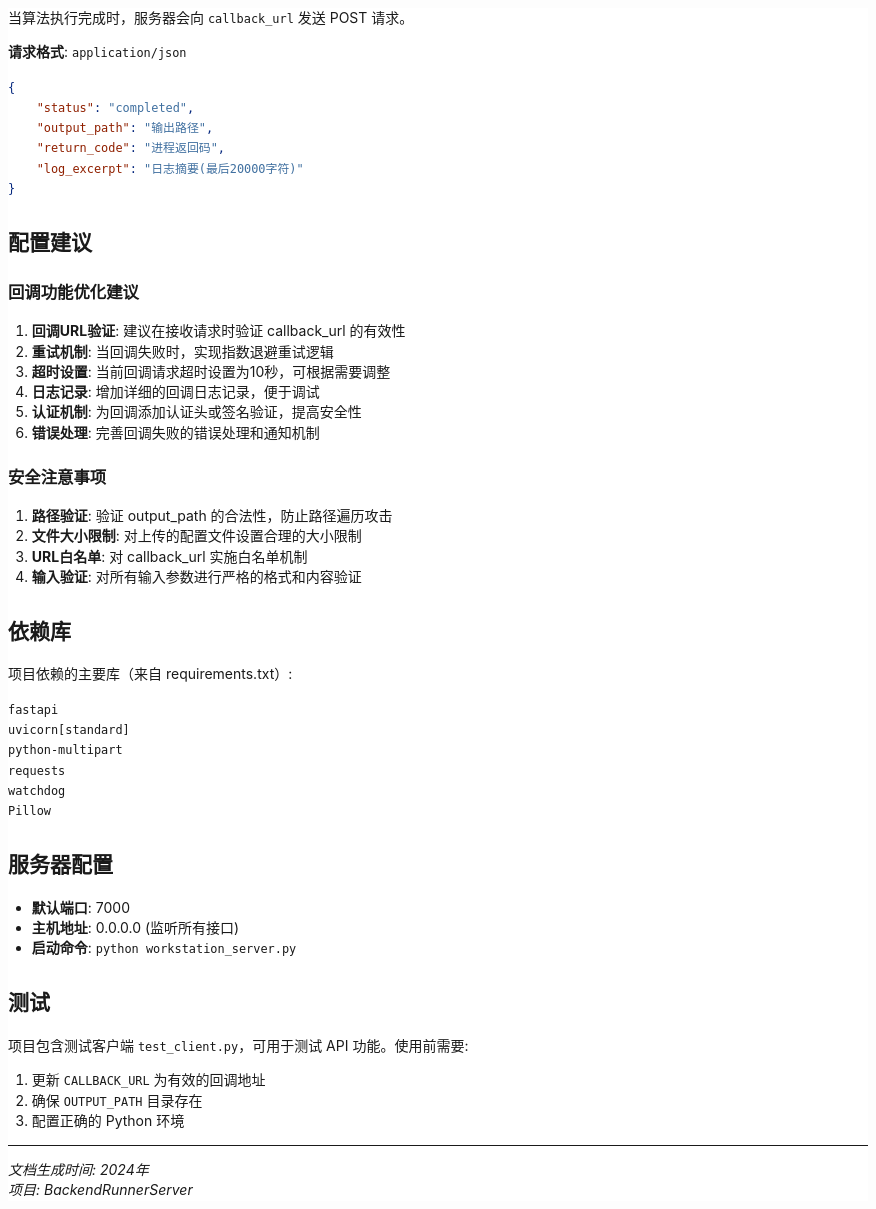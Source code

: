 当算法执行完成时，服务器会向 `callback_url` 发送 POST 请求。

**请求格式**: `application/json`

```json
{
    "status": "completed",
    "output_path": "输出路径",
    "return_code": "进程返回码",
    "log_excerpt": "日志摘要(最后20000字符)"
}
```

## 配置建议

### 回调功能优化建议

1. **回调URL验证**: 建议在接收请求时验证 callback_url 的有效性
2. **重试机制**: 当回调失败时，实现指数退避重试逻辑
3. **超时设置**: 当前回调请求超时设置为10秒，可根据需要调整
4. **日志记录**: 增加详细的回调日志记录，便于调试
5. **认证机制**: 为回调添加认证头或签名验证，提高安全性
6. **错误处理**: 完善回调失败的错误处理和通知机制

### 安全注意事项

1. **路径验证**: 验证 output_path 的合法性，防止路径遍历攻击
2. **文件大小限制**: 对上传的配置文件设置合理的大小限制
3. **URL白名单**: 对 callback_url 实施白名单机制
4. **输入验证**: 对所有输入参数进行严格的格式和内容验证

## 依赖库

项目依赖的主要库（来自 requirements.txt）:

```
fastapi
uvicorn[standard]
python-multipart
requests
watchdog
Pillow
```

## 服务器配置

- **默认端口**: 7000
- **主机地址**: 0.0.0.0 (监听所有接口)
- **启动命令**: `python workstation_server.py`

## 测试

项目包含测试客户端 `test_client.py`，可用于测试 API 功能。使用前需要:

1. 更新 `CALLBACK_URL` 为有效的回调地址
2. 确保 `OUTPUT_PATH` 目录存在
3. 配置正确的 Python 环境

---

*文档生成时间: 2024年*  
*项目: BackendRunnerServer*